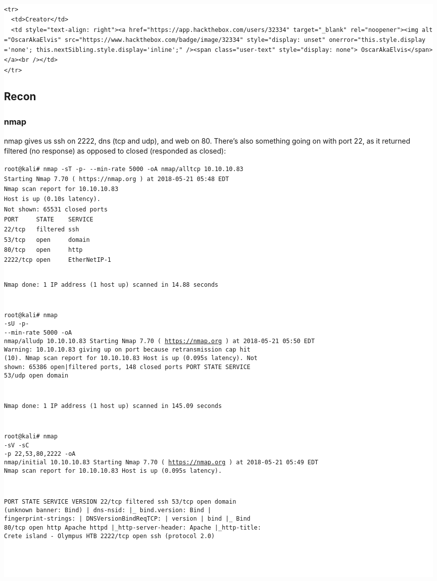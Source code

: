     <tr>
      <td>Creator</td>
      <td style="text-align: right"><a href="https://app.hackthebox.com/users/32334" target="_blank" rel="noopener"><img alt="OscarAkaElvis" src="https://www.hackthebox.com/badge/image/32334" style="display: unset" onerror="this.style.display='none'; this.nextSibling.style.display='inline';" /><span class="user-text" style="display: none"> OscarAkaElvis</span></a><br /></td>
    </tr>
  </tbody>
</table>

<h2 id="recon">Recon</h2>

<h3 id="nmap">nmap</h3>

<p>nmap gives us ssh on 2222, dns (tcp and udp), and web on 80. There’s also something going on with port 22, as it returned filtered (no response) as opposed to closed (responded as closed):</p>

<div class="language-console highlighter-rouge"><div class="highlight"><pre class="highlight"><code><span class="gp">root@kali# </span>nmap <span class="nt">-sT</span> <span class="nt">-p-</span> <span class="nt">--min-rate</span> 5000 <span class="nt">-oA</span> nmap/alltcp 10.10.10.83
<span class="go">Starting Nmap 7.70 ( https://nmap.org ) at 2018-05-21 05:48 EDT
Nmap scan report for 10.10.10.83
Host is up (0.10s latency).
Not shown: 65531 closed ports
PORT     STATE    SERVICE
22/tcp   filtered ssh
53/tcp   open     domain
80/tcp   open     http
2222/tcp open     EtherNetIP-1

Nmap done: 1 IP address (1 host up) scanned in 14.88 seconds

</span><span class="gp">root@kali# </span>nmap <span class="nt">-sU</span> <span class="nt">-p-</span> <span class="nt">--min-rate</span> 5000 <span class="nt">-oA</span> nmap/alludp 10.10.10.83
<span class="go">Starting Nmap 7.70 ( https://nmap.org ) at 2018-05-21 05:50 EDT
Warning: 10.10.10.83 giving up on port because retransmission cap hit (10).
Nmap scan report for 10.10.10.83
Host is up (0.095s latency).
Not shown: 65386 open|filtered ports, 148 closed ports
PORT   STATE SERVICE
53/udp open  domain

Nmap done: 1 IP address (1 host up) scanned in 145.09 seconds

</span><span class="gp">root@kali# </span>nmap <span class="nt">-sV</span> <span class="nt">-sC</span> <span class="nt">-p</span> 22,53,80,2222 <span class="nt">-oA</span> nmap/initial 10.10.10.83
<span class="go">Starting Nmap 7.70 ( https://nmap.org ) at 2018-05-21 05:49 EDT
Nmap scan report for 10.10.10.83
Host is up (0.095s latency).

PORT     STATE    SERVICE VERSION
22/tcp   filtered ssh
53/tcp   open     domain  (unknown banner: Bind)
| dns-nsid:
|_  bind.version: Bind
| fingerprint-strings:
|   DNSVersionBindReqTCP:
|     version
|     bind
|_    Bind
80/tcp   open     http    Apache httpd
|_http-server-header: Apache
|_http-title: Crete island - Olympus HTB
2222/tcp open     ssh     (protocol 2.0)